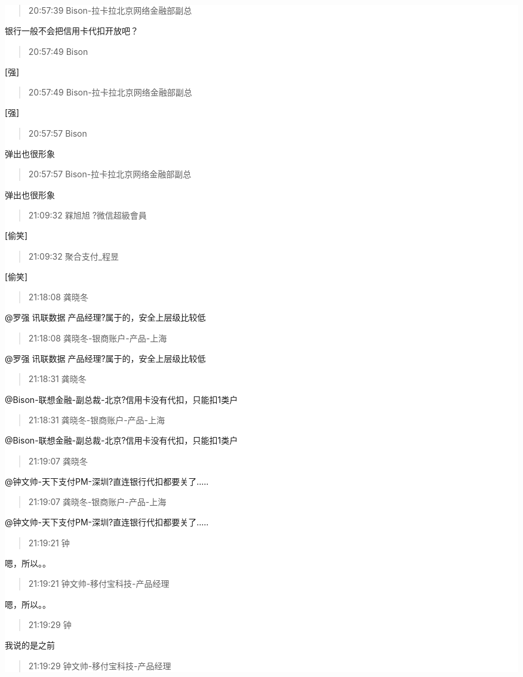 > 20:57:39  Bison-拉卡拉北京网络金融部副总  
   
银行一般不会把信用卡代扣开放吧？  
   
> 20:57:49  Bison  
   
[强]  
   
> 20:57:49  Bison-拉卡拉北京网络金融部副总  
   
[强]  
   
> 20:57:57  Bison  
   
弹出也很形象  
   
> 20:57:57  Bison-拉卡拉北京网络金融部副总  
   
弹出也很形象  
   
> 21:09:32  槑旭旭 ?微信超級會員  
   
[偷笑]  
   
> 21:09:32  聚合支付_程昱  
   
[偷笑]  
   
> 21:18:08  龚晓冬  
   
@罗强 讯联数据 产品经理?属于的，安全上层级比较低  
   
> 21:18:08  龚晓冬-银商账户-产品-上海  
   
@罗强 讯联数据 产品经理?属于的，安全上层级比较低  
   
> 21:18:31  龚晓冬  
   
@Bison-联想金融-副总裁-北京?信用卡没有代扣，只能扣1类户  
   
> 21:18:31  龚晓冬-银商账户-产品-上海  
   
@Bison-联想金融-副总裁-北京?信用卡没有代扣，只能扣1类户  
   
> 21:19:07  龚晓冬  
   
@钟文帅-天下支付PM-深圳?直连银行代扣都要关了.....  
   
> 21:19:07  龚晓冬-银商账户-产品-上海  
   
@钟文帅-天下支付PM-深圳?直连银行代扣都要关了.....  
   
> 21:19:21  钟  
   
嗯，所以。。  
   
> 21:19:21  钟文帅-移付宝科技-产品经理  
   
嗯，所以。。  
   
> 21:19:29  钟  
   
我说的是之前  
   
> 21:19:29  钟文帅-移付宝科技-产品经理  
   